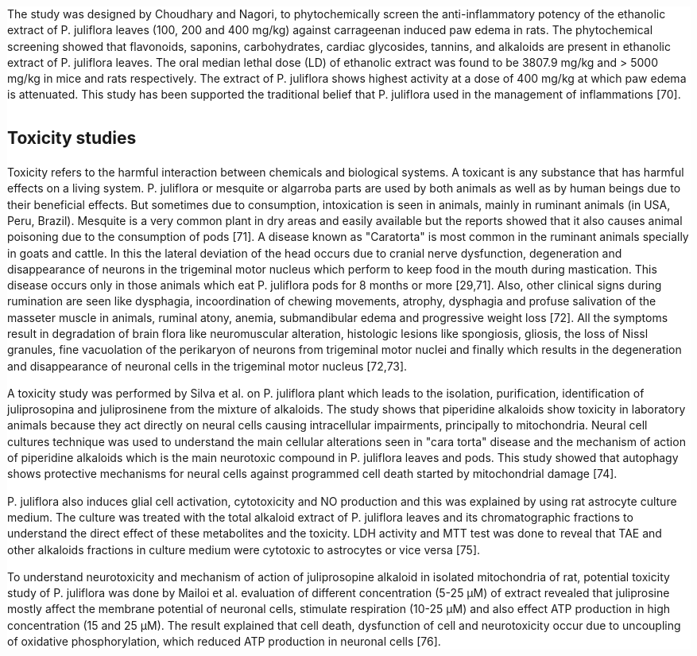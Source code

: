 The study was designed by Choudhary and Nagori, to phytochemically screen the anti-inflammatory potency of the ethanolic extract of P. juliflora leaves (100, 200 and 400 mg/kg) against carrageenan induced paw edema in rats. The phytochemical screening showed that flavonoids, saponins, carbohydrates, cardiac glycosides, tannins, and alkaloids are present in ethanolic extract of P. juliflora leaves. The oral median lethal dose (LD) of ethanolic extract was found to be 3807.9 mg/kg and > 5000 mg/kg in mice and rats respectively. The extract of P. juliflora shows highest activity at a dose of 400 mg/kg at which paw edema is attenuated. This study has been supported the traditional belief that P. juliflora used in the management of inflammations [70].


## Toxicity studies

Toxicity refers to the harmful interaction between chemicals and biological systems. A toxicant is any substance that has harmful effects on a living system. P. juliflora or mesquite or algarroba parts are used by both animals as well as by human beings due to their beneficial effects. But sometimes due to consumption, intoxication is seen in animals, mainly in ruminant animals (in USA, Peru, Brazil). Mesquite is a very common plant in dry areas and easily available but the reports showed that it also causes animal poisoning due to the consumption of pods [71]. A disease known as "Caratorta" is most common in the ruminant animals specially in goats and cattle. In this the lateral deviation of the head occurs due to cranial nerve dysfunction, degeneration and disappearance of neurons in the trigeminal motor nucleus which perform to keep food in the mouth during mastication. This disease occurs only in those animals which eat P. juliflora pods for 8 months or more [29,71]. Also, other clinical signs during rumination are seen like dysphagia, incoordination of chewing movements, atrophy, dysphagia and profuse salivation of the masseter muscle in animals, ruminal atony, anemia, submandibular edema and progressive weight loss [72]. All the symptoms result in degradation of brain flora like neuromuscular alteration, histologic lesions like spongiosis, gliosis, the loss of Nissl granules, fine vacuolation of the perikaryon of neurons from trigeminal motor nuclei and finally which results in the degeneration and disappearance of neuronal cells in the trigeminal motor nucleus [72,73].

A toxicity study was performed by Silva et al. on P. juliflora plant which leads to the isolation, purification, identification of juliprosopina and juliprosinene from the mixture of alkaloids. The study shows that piperidine alkaloids show toxicity in laboratory animals because they act directly on neural cells causing intracellular impairments, principally to mitochondria. Neural cell cultures technique was used to understand the main cellular alterations seen in "cara torta" disease and the mechanism of action of piperidine alkaloids which is the main neurotoxic compound in P. juliflora leaves and pods. This study showed that autophagy shows protective mechanisms for neural cells against programmed cell death started by mitochondrial damage [74].

P. juliflora also induces glial cell activation, cytotoxicity and NO production and this was explained by using rat astrocyte culture medium. The culture was treated with the total alkaloid extract of P. juliflora leaves and its chromatographic fractions to understand the direct effect of these metabolites and the toxicity. LDH activity and MTT test was done to reveal that TAE and other alkaloids fractions in culture medium were cytotoxic to astrocytes or vice versa [75].

To understand neurotoxicity and mechanism of action of juliprosopine alkaloid in isolated mitochondria of rat, potential toxicity study of P. juliflora was done by Mailoi et al. evaluation of different concentration (5-25 µM) of extract revealed that juliprosine mostly affect the membrane potential of neuronal cells, stimulate respiration (10-25 µM) and also effect ATP production in high concentration (15 and 25 µM). The result explained that cell death, dysfunction of cell and neurotoxicity occur due to uncoupling of oxidative phosphorylation, which reduced ATP production in neuronal cells [76].
